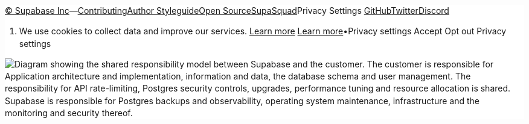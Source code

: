 
[© Supabase Inc](https://supabase.com/)—[Contributing](https://github.com/supabase/supabase/blob/master/apps/docs/DEVELOPERS.md)[Author Styleguide](https://github.com/supabase/supabase/blob/master/apps/docs/CONTRIBUTING.md)[Open Source](https://supabase.com/open-source)[SupaSquad](https://supabase.com/supasquad)Privacy Settings
[GitHub](https://github.com/supabase/supabase)[Twitter](https://twitter.com/supabase)[Discord](https://discord.supabase.com/)
  1. We use cookies to collect data and improve our services. [Learn more](https://supabase.com/privacy#8-cookies-and-similar-technologies-used-on-our-european-services)
[Learn more](https://supabase.com/privacy#8-cookies-and-similar-technologies-used-on-our-european-services)•Privacy settings
Accept Opt out Privacy settings


![Diagram showing the shared responsibility model between Supabase and the customer. The customer is responsible for Application architecture and implementation, information and data, the database schema and user management. The responsibility for API rate-limiting, Postgres security controls, upgrades, performance tuning and resource allocation is shared. Supabase is responsible for Postgres backups and observability, operating system maintenance, infrastructure and the monitoring and security thereof.](https://supabase.com/docs/_next/image?url=%2Fdocs%2Fimg%2Fplatform%2Fshared-responsibility-model--light.png&w=1920&q=75)

